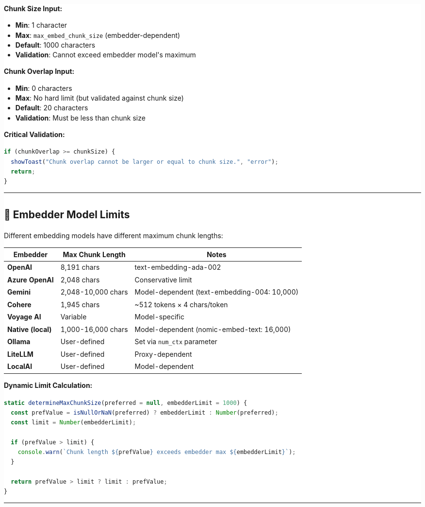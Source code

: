 **Chunk Size Input:**
- **Min**: 1 character
- **Max**: `max_embed_chunk_size` (embedder-dependent)
- **Default**: 1000 characters
- **Validation**: Cannot exceed embedder model's maximum

**Chunk Overlap Input:**
- **Min**: 0 characters
- **Max**: No hard limit (but validated against chunk size)
- **Default**: 20 characters
- **Validation**: Must be less than chunk size

**Critical Validation:**
```javascript
if (chunkOverlap >= chunkSize) {
  showToast("Chunk overlap cannot be larger or equal to chunk size.", "error");
  return;
}
```

---

## 🤖 **Embedder Model Limits**

Different embedding models have different maximum chunk lengths:

| Embedder | Max Chunk Length | Notes |
|----------|------------------|-------|
| **OpenAI** | 8,191 chars | text-embedding-ada-002 |
| **Azure OpenAI** | 2,048 chars | Conservative limit |
| **Gemini** | 2,048-10,000 chars | Model-dependent (text-embedding-004: 10,000) |
| **Cohere** | 1,945 chars | ~512 tokens × 4 chars/token |
| **Voyage AI** | Variable | Model-specific |
| **Native (local)** | 1,000-16,000 chars | Model-dependent (nomic-embed-text: 16,000) |
| **Ollama** | User-defined | Set via `num_ctx` parameter |
| **LiteLLM** | User-defined | Proxy-dependent |
| **LocalAI** | User-defined | Model-dependent |

**Dynamic Limit Calculation:**
```javascript
static determineMaxChunkSize(preferred = null, embedderLimit = 1000) {
  const prefValue = isNullOrNaN(preferred) ? embedderLimit : Number(preferred);
  const limit = Number(embedderLimit);
  
  if (prefValue > limit) {
    console.warn(`Chunk length ${prefValue} exceeds embedder max ${embedderLimit}`);
  }
  
  return prefValue > limit ? limit : prefValue;
}
```

---